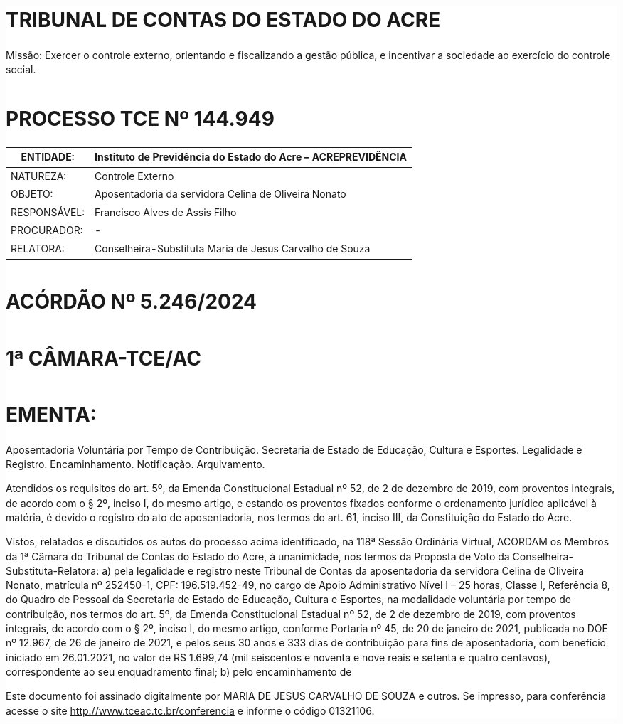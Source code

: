 # TRIBUNAL DE CONTAS DO ESTADO DO ACRE

Missão: Exercer o controle externo, orientando e fiscalizando a gestão pública, e incentivar a sociedade ao exercício do controle social.

# PROCESSO TCE Nº 144.949

|ENTIDADE:|Instituto de Previdência do Estado do Acre – ACREPREVIDÊNCIA|
|---|---|
|NATUREZA:|Controle Externo|
|OBJETO:|Aposentadoria da servidora Celina de Oliveira Nonato|
|RESPONSÁVEL:|Francisco Alves de Assis Filho|
|PROCURADOR:|-|
|RELATORA:|Conselheira-Substituta Maria de Jesus Carvalho de Souza|

# ACÓRDÃO Nº 5.246/2024

# 1ª CÂMARA-TCE/AC

# EMENTA:

Aposentadoria Voluntária por Tempo de Contribuição. Secretaria de Estado de Educação, Cultura e Esportes. Legalidade e Registro. Encaminhamento. Notificação. Arquivamento.

Atendidos os requisitos do art. 5º, da Emenda Constitucional Estadual nº 52, de 2 de dezembro de 2019, com proventos integrais, de acordo com o § 2º, inciso I, do mesmo artigo, e estando os proventos fixados conforme o ordenamento jurídico aplicável à matéria, é devido o registro do ato de aposentadoria, nos termos do art. 61, inciso III, da Constituição do Estado do Acre.

Vistos, relatados e discutidos os autos do processo acima identificado, na 118ª Sessão Ordinária Virtual, ACORDAM os Membros da 1ª Câmara do Tribunal de Contas do Estado do Acre, à unanimidade, nos termos da Proposta de Voto da Conselheira-Substituta-Relatora: a) pela legalidade e registro neste Tribunal de Contas da aposentadoria da servidora Celina de Oliveira Nonato, matrícula nº 252450-1, CPF: 196.519.452-49, no cargo de Apoio Administrativo Nível I – 25 horas, Classe I, Referência 8, do Quadro de Pessoal da Secretaria de Estado de Educação, Cultura e Esportes, na modalidade voluntária por tempo de contribuição, nos termos do art. 5º, da Emenda Constitucional Estadual nº 52, de 2 de dezembro de 2019, com proventos integrais, de acordo com o § 2º, inciso I, do mesmo artigo, conforme Portaria nº 45, de 20 de janeiro de 2021, publicada no DOE nº 12.967, de 26 de janeiro de 2021, e pelos seus 30 anos e 333 dias de contribuição para fins de aposentadoria, com benefício iniciado em 26.01.2021, no valor de R$ 1.699,74 (mil seiscentos e noventa e nove reais e setenta e quatro centavos), correspondente ao seu enquadramento final; b) pelo encaminhamento de

Este documento foi assinado digitalmente por MARIA DE JESUS CARVALHO DE SOUZA e outros. Se impresso, para conferência acesse o site http://www.tceac.tc.br/conferencia e informe o código 01321106.
